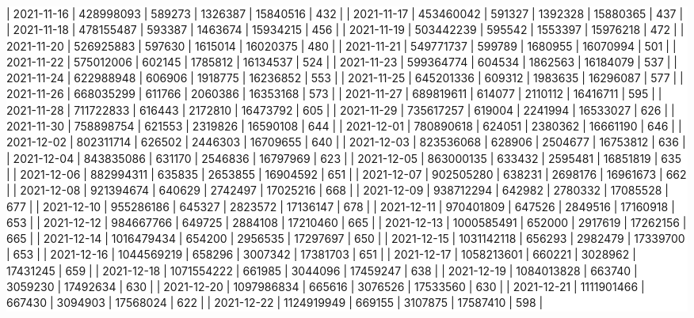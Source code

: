 | 2021-11-16 | 428998093 | 589273 | 1326387 | 15840516 | 432 |
| 2021-11-17 | 453460042 | 591327 | 1392328 | 15880365 | 437 |
| 2021-11-18 | 478155487 | 593387 | 1463674 | 15934215 | 456 |
| 2021-11-19 | 503442239 | 595542 | 1553397 | 15976218 | 472 |
| 2021-11-20 | 526925883 | 597630 | 1615014 | 16020375 | 480 |
| 2021-11-21 | 549771737 | 599789 | 1680955 | 16070994 | 501 |
| 2021-11-22 | 575012006 | 602145 | 1785812 | 16134537 | 524 |
| 2021-11-23 | 599364774 | 604534 | 1862563 | 16184079 | 537 |
| 2021-11-24 | 622988948 | 606906 | 1918775 | 16236852 | 553 |
| 2021-11-25 | 645201336 | 609312 | 1983635 | 16296087 | 577 |
| 2021-11-26 | 668035299 | 611766 | 2060386 | 16353168 | 573 |
| 2021-11-27 | 689819611 | 614077 | 2110112 | 16416711 | 595 |
| 2021-11-28 | 711722833 | 616443 | 2172810 | 16473792 | 605 |
| 2021-11-29 | 735617257 | 619004 | 2241994 | 16533027 | 626 |
| 2021-11-30 | 758898754 | 621553 | 2319826 | 16590108 | 644 |
| 2021-12-01 | 780890618 | 624051 | 2380362 | 16661190 | 646 |
| 2021-12-02 | 802311714 | 626502 | 2446303 | 16709655 | 640 |
| 2021-12-03 | 823536068 | 628906 | 2504677 | 16753812 | 636 |
| 2021-12-04 | 843835086 | 631170 | 2546836 | 16797969 | 623 |
| 2021-12-05 | 863000135 | 633432 | 2595481 | 16851819 | 635 |
| 2021-12-06 | 882994311 | 635835 | 2653855 | 16904592 | 651 |
| 2021-12-07 | 902505280 | 638231 | 2698176 | 16961673 | 662 |
| 2021-12-08 | 921394674 | 640629 | 2742497 | 17025216 | 668 |
| 2021-12-09 | 938712294 | 642982 | 2780332 | 17085528 | 677 |
| 2021-12-10 | 955286186 | 645327 | 2823572 | 17136147 | 678 |
| 2021-12-11 | 970401809 | 647526 | 2849516 | 17160918 | 653 |
| 2021-12-12 | 984667766 | 649725 | 2884108 | 17210460 | 665 |
| 2021-12-13 | 1000585491 | 652000 | 2917619 | 17262156 | 665 |
| 2021-12-14 | 1016479434 | 654200 | 2956535 | 17297697 | 650 |
| 2021-12-15 | 1031142118 | 656293 | 2982479 | 17339700 | 653 |
| 2021-12-16 | 1044569219 | 658296 | 3007342 | 17381703 | 651 |
| 2021-12-17 | 1058213601 | 660221 | 3028962 | 17431245 | 659 |
| 2021-12-18 | 1071554222 | 661985 | 3044096 | 17459247 | 638 |
| 2021-12-19 | 1084013828 | 663740 | 3059230 | 17492634 | 630 |
| 2021-12-20 | 1097986834 | 665616 | 3076526 | 17533560 | 630 |
| 2021-12-21 | 1111901466 | 667430 | 3094903 | 17568024 | 622 |
| 2021-12-22 | 1124919949 | 669155 | 3107875 | 17587410 | 598 |